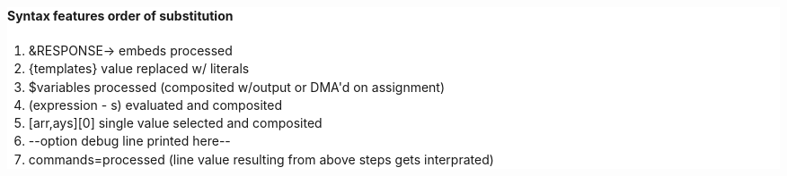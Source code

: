 
#### Syntax features order of substitution

1.  &RESPONSE-> embeds processed
1.  {templates} value replaced w/ literals
1.  $variables processed (composited w/output or DMA'd on assignment)
1.  (expression - s) evaluated and composited
1.  [arr,ays][0] single value selected and composited
1.  --option debug line printed here--
1.  commands=processed (line value resulting from above steps gets interprated)





